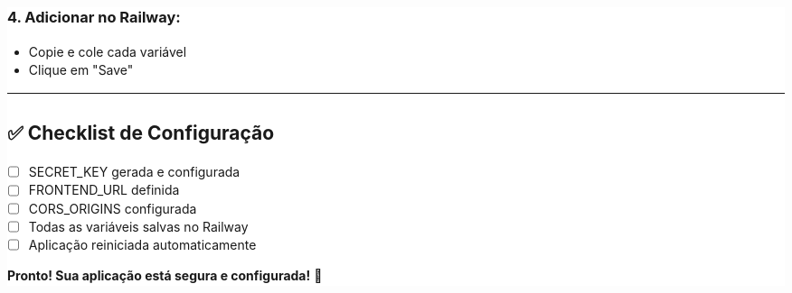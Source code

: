 ### **4. Adicionar no Railway**:
- Copie e cole cada variável
- Clique em "Save"

---

## ✅ Checklist de Configuração

- [ ] SECRET_KEY gerada e configurada
- [ ] FRONTEND_URL definida
- [ ] CORS_ORIGINS configurada
- [ ] Todas as variáveis salvas no Railway
- [ ] Aplicação reiniciada automaticamente

**Pronto! Sua aplicação está segura e configurada!** 🚀 